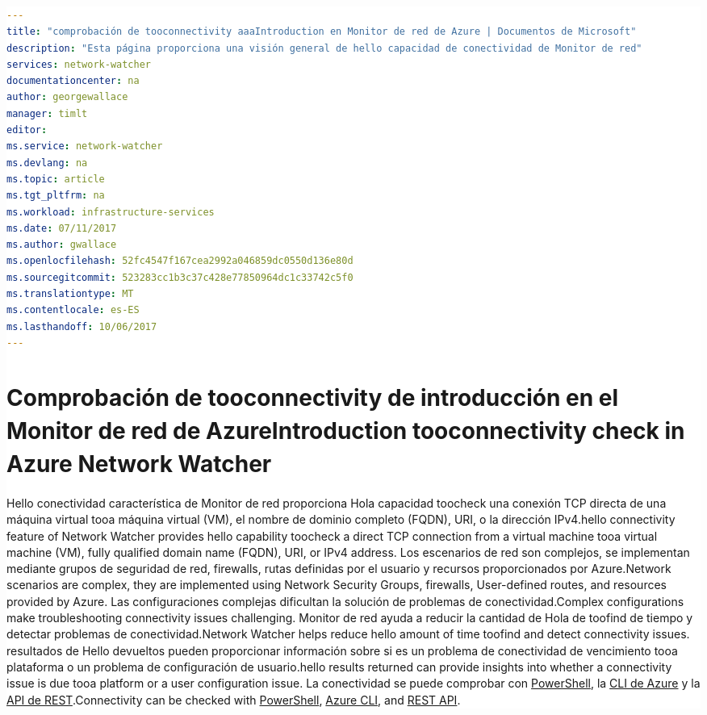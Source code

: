 ```yaml
---
title: "comprobación de tooconnectivity aaaIntroduction en Monitor de red de Azure | Documentos de Microsoft"
description: "Esta página proporciona una visión general de hello capacidad de conectividad de Monitor de red"
services: network-watcher
documentationcenter: na
author: georgewallace
manager: timlt
editor: 
ms.service: network-watcher
ms.devlang: na
ms.topic: article
ms.tgt_pltfrm: na
ms.workload: infrastructure-services
ms.date: 07/11/2017
ms.author: gwallace
ms.openlocfilehash: 52fc4547f167cea2992a046859dc0550d136e80d
ms.sourcegitcommit: 523283cc1b3c37c428e77850964dc1c33742c5f0
ms.translationtype: MT
ms.contentlocale: es-ES
ms.lasthandoff: 10/06/2017
---
```

# <a name="introduction-tooconnectivity-check-in-azure-network-watcher"></a><span data-ttu-id="6491d-103">Comprobación de tooconnectivity de introducción en el Monitor de red de Azure</span><span class="sxs-lookup"><span data-stu-id="6491d-103">Introduction tooconnectivity check in Azure Network Watcher</span></span>

<span data-ttu-id="6491d-104">Hello conectividad característica de Monitor de red proporciona Hola capacidad toocheck una conexión TCP directa de una máquina virtual tooa máquina virtual (VM), el nombre de dominio completo (FQDN), URI, o la dirección IPv4.</span><span class="sxs-lookup"><span data-stu-id="6491d-104">hello connectivity feature of Network Watcher provides hello capability toocheck a direct TCP connection from a virtual machine tooa virtual machine (VM), fully qualified domain name (FQDN), URI, or IPv4 address.</span></span> <span data-ttu-id="6491d-105">Los escenarios de red son complejos, se implementan mediante grupos de seguridad de red, firewalls, rutas definidas por el usuario y recursos proporcionados por Azure.</span><span class="sxs-lookup"><span data-stu-id="6491d-105">Network scenarios are complex, they are implemented using Network Security Groups, firewalls, User-defined routes, and resources provided by Azure.</span></span> <span data-ttu-id="6491d-106">Las configuraciones complejas dificultan la solución de problemas de conectividad.</span><span class="sxs-lookup"><span data-stu-id="6491d-106">Complex configurations make troubleshooting connectivity issues challenging.</span></span> <span data-ttu-id="6491d-107">Monitor de red ayuda a reducir la cantidad de Hola de toofind de tiempo y detectar problemas de conectividad.</span><span class="sxs-lookup"><span data-stu-id="6491d-107">Network Watcher helps reduce hello amount of time toofind and detect connectivity issues.</span></span> <span data-ttu-id="6491d-108">resultados de Hello devueltos pueden proporcionar información sobre si es un problema de conectividad de vencimiento tooa plataforma o un problema de configuración de usuario.</span><span class="sxs-lookup"><span data-stu-id="6491d-108">hello results returned can provide insights into whether a connectivity issue is due tooa platform or a user configuration issue.</span></span> <span data-ttu-id="6491d-109">La conectividad se puede comprobar con [PowerShell](network-watcher-connectivity-powershell.md), la [CLI de Azure](network-watcher-connectivity-cli.md) y la [API de REST](network-watcher-connectivity-rest.md).</span><span class="sxs-lookup"><span data-stu-id="6491d-109">Connectivity can be checked with [PowerShell](network-watcher-connectivity-powershell.md), [Azure CLI](network-watcher-connectivity-cli.md), and [REST API](network-watcher-connectivity-rest.md).</span></span>
